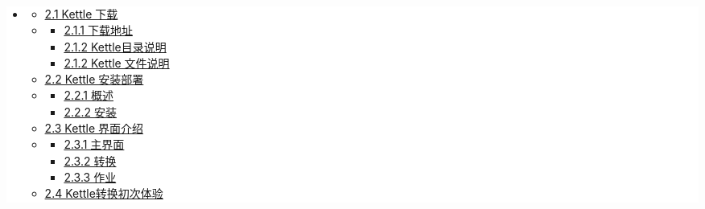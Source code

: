 -   -   [2.1 Kettle 下载](https://blog.csdn.net/yuan2019035055/article/details/120409547?ops_request_misc=%257B%2522request%255Fid%2522%253A%2522167266172116782427482157%2522%252C%2522scm%2522%253A%252220140713.130102334..%2522%257D&request_id=167266172116782427482157&biz_id=0&utm_medium=distribute.pc_search_result.none-task-blog-2~all~top_positive~default-1-120409547-null-null.142^v68^pc_new_rank,201^v4^add_ask,213^v2^t3_esquery_v1&utm_term=kettle&spm=1018.2226.3001.4187#21_Kettle__46)
    -   -   [2.1.1 下载地址](https://blog.csdn.net/yuan2019035055/article/details/120409547?ops_request_misc=%257B%2522request%255Fid%2522%253A%2522167266172116782427482157%2522%252C%2522scm%2522%253A%252220140713.130102334..%2522%257D&request_id=167266172116782427482157&biz_id=0&utm_medium=distribute.pc_search_result.none-task-blog-2~all~top_positive~default-1-120409547-null-null.142^v68^pc_new_rank,201^v4^add_ask,213^v2^t3_esquery_v1&utm_term=kettle&spm=1018.2226.3001.4187#211__47)
        -   [2.1.2 Kettle目录说明](https://blog.csdn.net/yuan2019035055/article/details/120409547?ops_request_misc=%257B%2522request%255Fid%2522%253A%2522167266172116782427482157%2522%252C%2522scm%2522%253A%252220140713.130102334..%2522%257D&request_id=167266172116782427482157&biz_id=0&utm_medium=distribute.pc_search_result.none-task-blog-2~all~top_positive~default-1-120409547-null-null.142^v68^pc_new_rank,201^v4^add_ask,213^v2^t3_esquery_v1&utm_term=kettle&spm=1018.2226.3001.4187#212_Kettle_56)
        -   [2.1.2 Kettle 文件说明](https://blog.csdn.net/yuan2019035055/article/details/120409547?ops_request_misc=%257B%2522request%255Fid%2522%253A%2522167266172116782427482157%2522%252C%2522scm%2522%253A%252220140713.130102334..%2522%257D&request_id=167266172116782427482157&biz_id=0&utm_medium=distribute.pc_search_result.none-task-blog-2~all~top_positive~default-1-120409547-null-null.142^v68^pc_new_rank,201^v4^add_ask,213^v2^t3_esquery_v1&utm_term=kettle&spm=1018.2226.3001.4187#212_Kettle__59)
    -   [2.2 Kettle 安装部署](https://blog.csdn.net/yuan2019035055/article/details/120409547?ops_request_misc=%257B%2522request%255Fid%2522%253A%2522167266172116782427482157%2522%252C%2522scm%2522%253A%252220140713.130102334..%2522%257D&request_id=167266172116782427482157&biz_id=0&utm_medium=distribute.pc_search_result.none-task-blog-2~all~top_positive~default-1-120409547-null-null.142^v68^pc_new_rank,201^v4^add_ask,213^v2^t3_esquery_v1&utm_term=kettle&spm=1018.2226.3001.4187#22_Kettle__64)
    -   -   [2.2.1 概述](https://blog.csdn.net/yuan2019035055/article/details/120409547?ops_request_misc=%257B%2522request%255Fid%2522%253A%2522167266172116782427482157%2522%252C%2522scm%2522%253A%252220140713.130102334..%2522%257D&request_id=167266172116782427482157&biz_id=0&utm_medium=distribute.pc_search_result.none-task-blog-2~all~top_positive~default-1-120409547-null-null.142^v68^pc_new_rank,201^v4^add_ask,213^v2^t3_esquery_v1&utm_term=kettle&spm=1018.2226.3001.4187#221__66)
        -   [2.2.2 安装](https://blog.csdn.net/yuan2019035055/article/details/120409547?ops_request_misc=%257B%2522request%255Fid%2522%253A%2522167266172116782427482157%2522%252C%2522scm%2522%253A%252220140713.130102334..%2522%257D&request_id=167266172116782427482157&biz_id=0&utm_medium=distribute.pc_search_result.none-task-blog-2~all~top_positive~default-1-120409547-null-null.142^v68^pc_new_rank,201^v4^add_ask,213^v2^t3_esquery_v1&utm_term=kettle&spm=1018.2226.3001.4187#222__69)
    -   [2.3 Kettle 界面介绍](https://blog.csdn.net/yuan2019035055/article/details/120409547?ops_request_misc=%257B%2522request%255Fid%2522%253A%2522167266172116782427482157%2522%252C%2522scm%2522%253A%252220140713.130102334..%2522%257D&request_id=167266172116782427482157&biz_id=0&utm_medium=distribute.pc_search_result.none-task-blog-2~all~top_positive~default-1-120409547-null-null.142^v68^pc_new_rank,201^v4^add_ask,213^v2^t3_esquery_v1&utm_term=kettle&spm=1018.2226.3001.4187#23_Kettle__77)
    -   -   [2.3.1 主界面](https://blog.csdn.net/yuan2019035055/article/details/120409547?ops_request_misc=%257B%2522request%255Fid%2522%253A%2522167266172116782427482157%2522%252C%2522scm%2522%253A%252220140713.130102334..%2522%257D&request_id=167266172116782427482157&biz_id=0&utm_medium=distribute.pc_search_result.none-task-blog-2~all~top_positive~default-1-120409547-null-null.142^v68^pc_new_rank,201^v4^add_ask,213^v2^t3_esquery_v1&utm_term=kettle&spm=1018.2226.3001.4187#231__78)
        -   [2.3.2 转换](https://blog.csdn.net/yuan2019035055/article/details/120409547?ops_request_misc=%257B%2522request%255Fid%2522%253A%2522167266172116782427482157%2522%252C%2522scm%2522%253A%252220140713.130102334..%2522%257D&request_id=167266172116782427482157&biz_id=0&utm_medium=distribute.pc_search_result.none-task-blog-2~all~top_positive~default-1-120409547-null-null.142^v68^pc_new_rank,201^v4^add_ask,213^v2^t3_esquery_v1&utm_term=kettle&spm=1018.2226.3001.4187#232__80)
        -   [2.3.3 作业](https://blog.csdn.net/yuan2019035055/article/details/120409547?ops_request_misc=%257B%2522request%255Fid%2522%253A%2522167266172116782427482157%2522%252C%2522scm%2522%253A%252220140713.130102334..%2522%257D&request_id=167266172116782427482157&biz_id=0&utm_medium=distribute.pc_search_result.none-task-blog-2~all~top_positive~default-1-120409547-null-null.142^v68^pc_new_rank,201^v4^add_ask,213^v2^t3_esquery_v1&utm_term=kettle&spm=1018.2226.3001.4187#233__82)
    -   [2.4 Kettle转换初次体验](https://blog.csdn.net/yuan2019035055/article/details/120409547?ops_request_misc=%257B%2522request%255Fid%2522%253A%2522167266172116782427482157%2522%252C%2522scm%2522%253A%252220140713.130102334..%2522%257D&request_id=167266172116782427482157&biz_id=0&utm_medium=distribute.pc_search_result.none-task-blog-2~all~top_positive~default-1-120409547-null-null.142^v68^pc_new_rank,201^v4^add_ask,213^v2^t3_esquery_v1&utm_term=kettle&spm=1018.2226.3001.4187#24_Kettle_85)